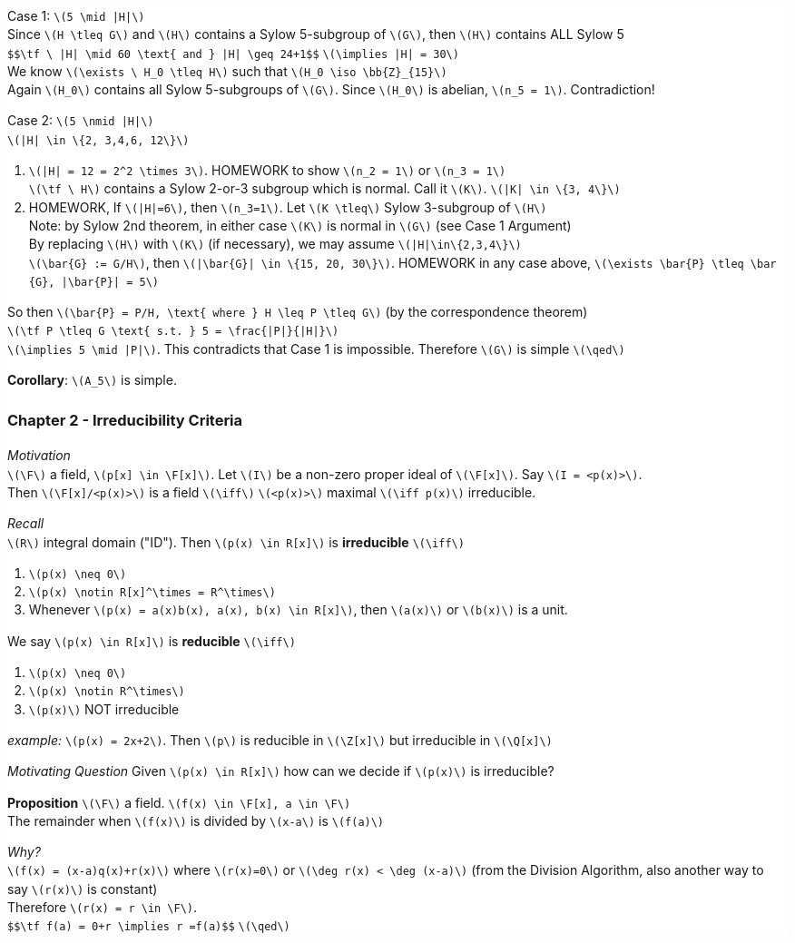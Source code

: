 Case 1: `\(5 \mid |H|\)`  
Since `\(H \tleq G\)` and `\(H\)` contains a Sylow 5-subgroup of `\(G\)`, then `\(H\)` contains ALL Sylow 5  
`$$\tf \ |H| \mid 60 \text{ and } |H| \geq 24+1$$`
`\(\implies |H| = 30\)`  
We know `\(\exists \ H_0 \tleq H\)` such that `\(H_0 \iso \bb{Z}_{15}\)`  
Again `\(H_0\)` contains all Sylow 5-subgroups of `\(G\)`. Since `\(H_0\)` is abelian, `\(n_5 = 1\)`. Contradiction!

Case 2: `\(5 \nmid |H|\)`  
`\(|H| \in \{2, 3,4,6, 12\}\)`  
1. `\(|H| = 12 = 2^2 \times 3\)`. HOMEWORK to show `\(n_2 = 1\)` or `\(n_3 = 1\)`  
	`\(\tf \ H\)` contains a Sylow 2-or-3 subgroup which is normal. Call it `\(K\)`. `\(|K| \in \{3, 4\}\)`  
2. HOMEWORK, If `\(|H|=6\)`, then `\(n_3=1\)`. Let `\(K \tleq\)` Sylow 3-subgroup of `\(H\)`  
	Note: by Sylow 2nd theorem, in either case `\(K\)` is normal in `\(G\)` (see Case 1 Argument)  
	By replacing `\(H\)` with `\(K\)` (if necessary), we may assume `\(|H|\in\{2,3,4\}\)`  
`\(\bar{G} := G/H\)`, then `\(|\bar{G}| \in \{15, 20, 30\}\)`. HOMEWORK in any case above, `\(\exists \bar{P} \tleq \bar{G}, |\bar{P}| = 5\)`

So then `\(\bar{P} = P/H, \text{ where } H \leq P \tleq G\)` (by the correspondence theorem)  
`\(\tf P \tleq G \text{ s.t. } 5 = \frac{|P|}{|H|}\)`  
	`\(\implies 5 \mid |P|\)`. This contradicts that Case 1 is impossible. Therefore `\(G\)` is simple `\(\qed\)`

**Corollary**: `\(A_5\)` is simple.

### Chapter 2 - Irreducibility Criteria

*Motivation*  
`\(\F\)` a field, `\(p[x] \in \F[x]\)`. Let `\(I\)` be a non-zero proper ideal of `\(\F[x]\)`. Say `\(I = <p(x)>\)`.  
Then `\(\F[x]/<p(x)>\)` is a field `\(\iff\)` `\(<p(x)>\)` maximal `\(\iff p(x)\)` irreducible.

*Recall*  
`\(R\)` integral domain ("ID"). Then `\(p(x) \in R[x]\)` is **irreducible** `\(\iff\)`  
1. `\(p(x) \neq 0\)`  
2. `\(p(x) \notin R[x]^\times = R^\times\)`  
3. Whenever `\(p(x) = a(x)b(x), a(x), b(x) \in R[x]\)`, then `\(a(x)\)` or `\(b(x)\)` is a unit.

We say `\(p(x) \in R[x]\)` is **reducible** `\(\iff\)`  
1. `\(p(x) \neq 0\)`  
2. `\(p(x) \notin R^\times\)`  
3. `\(p(x)\)` NOT irreducible

*example:* `\(p(x) = 2x+2\)`. Then `\(p\)` is reducible in `\(\Z[x]\)` but irreducible in `\(\Q[x]\)`

*Motivating Question* Given `\(p(x) \in R[x]\)` how can we decide if `\(p(x)\)` is irreducible?

**Proposition** `\(\F\)` a field. `\(f(x) \in \F[x], a \in \F\)`  
The remainder when `\(f(x)\)` is divided by `\(x-a\)` is `\(f(a)\)`

*Why?*  
`\(f(x) = (x-a)q(x)+r(x)\)` where `\(r(x)=0\)` or `\(\deg r(x) < \deg (x-a)\)` (from the Division Algorithm, also another way to say `\(r(x)\)` is constant)  
Therefore `\(r(x) = r \in \F\)`.   
`$$\tf f(a) = 0+r \implies r =f(a)$$`
`\(\qed\)`
